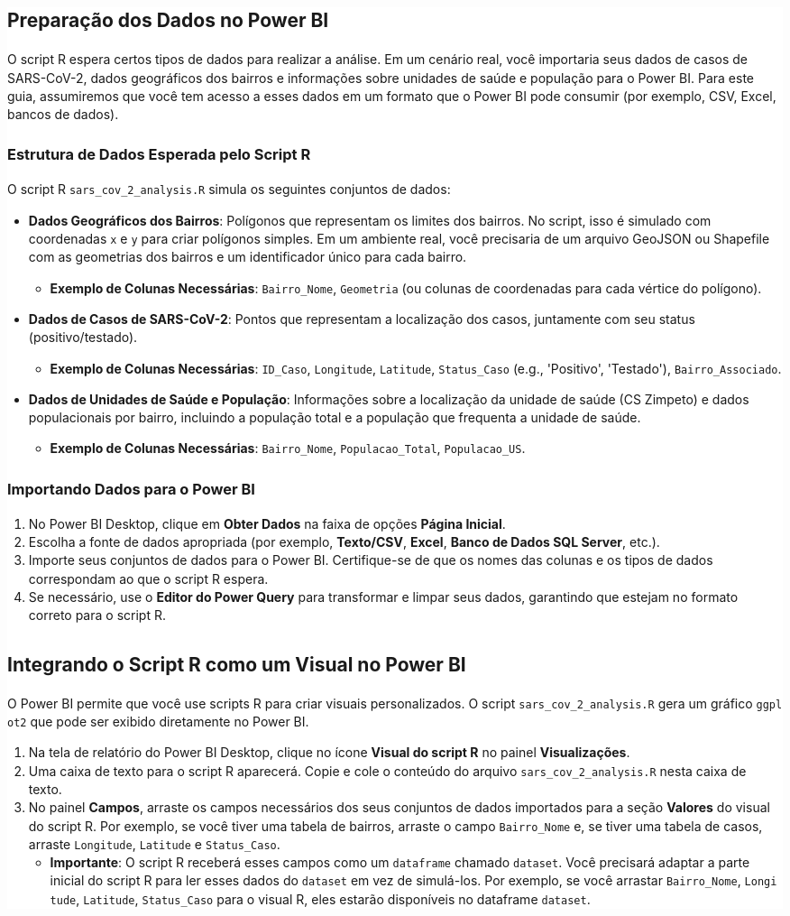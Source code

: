 ## Preparação dos Dados no Power BI

O script R espera certos tipos de dados para realizar a análise. Em um cenário real, você importaria seus dados de casos de SARS-CoV-2, dados geográficos dos bairros e informações sobre unidades de saúde e população para o Power BI. Para este guia, assumiremos que você tem acesso a esses dados em um formato que o Power BI pode consumir (por exemplo, CSV, Excel, bancos de dados).

### Estrutura de Dados Esperada pelo Script R

O script R `sars_cov_2_analysis.R` simula os seguintes conjuntos de dados:

*   **Dados Geográficos dos Bairros**: Polígonos que representam os limites dos bairros. No script, isso é simulado com coordenadas `x` e `y` para criar polígonos simples. Em um ambiente real, você precisaria de um arquivo GeoJSON ou Shapefile com as geometrias dos bairros e um identificador único para cada bairro.
    *   **Exemplo de Colunas Necessárias**: `Bairro_Nome`, `Geometria` (ou colunas de coordenadas para cada vértice do polígono).

*   **Dados de Casos de SARS-CoV-2**: Pontos que representam a localização dos casos, juntamente com seu status (positivo/testado).
    *   **Exemplo de Colunas Necessárias**: `ID_Caso`, `Longitude`, `Latitude`, `Status_Caso` (e.g., 'Positivo', 'Testado'), `Bairro_Associado`.

*   **Dados de Unidades de Saúde e População**: Informações sobre a localização da unidade de saúde (CS Zimpeto) e dados populacionais por bairro, incluindo a população total e a população que frequenta a unidade de saúde.
    *   **Exemplo de Colunas Necessárias**: `Bairro_Nome`, `Populacao_Total`, `Populacao_US`.

### Importando Dados para o Power BI

1.  No Power BI Desktop, clique em **Obter Dados** na faixa de opções **Página Inicial**.
2.  Escolha a fonte de dados apropriada (por exemplo, **Texto/CSV**, **Excel**, **Banco de Dados SQL Server**, etc.).
3.  Importe seus conjuntos de dados para o Power BI. Certifique-se de que os nomes das colunas e os tipos de dados correspondam ao que o script R espera.
4.  Se necessário, use o **Editor do Power Query** para transformar e limpar seus dados, garantindo que estejam no formato correto para o script R.

## Integrando o Script R como um Visual no Power BI

O Power BI permite que você use scripts R para criar visuais personalizados. O script `sars_cov_2_analysis.R` gera um gráfico `ggplot2` que pode ser exibido diretamente no Power BI.

1.  Na tela de relatório do Power BI Desktop, clique no ícone **Visual do script R** no painel **Visualizações**.
2.  Uma caixa de texto para o script R aparecerá. Copie e cole o conteúdo do arquivo `sars_cov_2_analysis.R` nesta caixa de texto.
3.  No painel **Campos**, arraste os campos necessários dos seus conjuntos de dados importados para a seção **Valores** do visual do script R. Por exemplo, se você tiver uma tabela de bairros, arraste o campo `Bairro_Nome` e, se tiver uma tabela de casos, arraste `Longitude`, `Latitude` e `Status_Caso`.
    *   **Importante**: O script R receberá esses campos como um `dataframe` chamado `dataset`. Você precisará adaptar a parte inicial do script R para ler esses dados do `dataset` em vez de simulá-los. Por exemplo, se você arrastar `Bairro_Nome`, `Longitude`, `Latitude`, `Status_Caso` para o visual R, eles estarão disponíveis no dataframe `dataset`.
